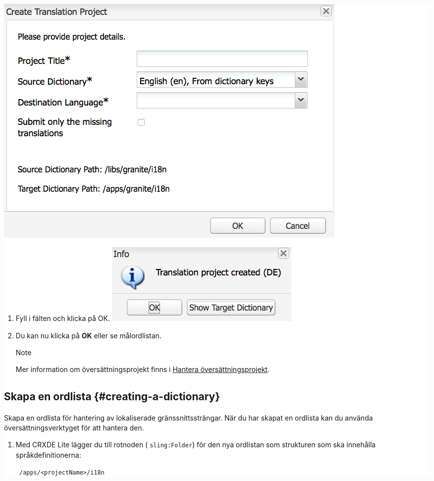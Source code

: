    ![chlimage_1-207](assets/chlimage_1-207.png)

1. Fyll i fälten och klicka på OK. ![chlimage_1-208](assets/chlimage_1-208.png)

1. Du kan nu klicka på **OK** eller se målordlistan.

   >[!NOTE]
   >
   >Mer information om översättningsprojekt finns i [Hantera översättningsprojekt](/help/sites-administering/tc-manage.md).

## Skapa en ordlista {#creating-a-dictionary}

Skapa en ordlista för hantering av lokaliserade gränssnittssträngar. När du har skapat en ordlista kan du använda översättningsverktyget för att hantera den.

1. Med CRXDE Lite lägger du till rotnoden ( `sling:Folder`) för den nya ordlistan som strukturen som ska innehålla språkdefinitionerna:

   ` /apps/<projectName>/i18n`
